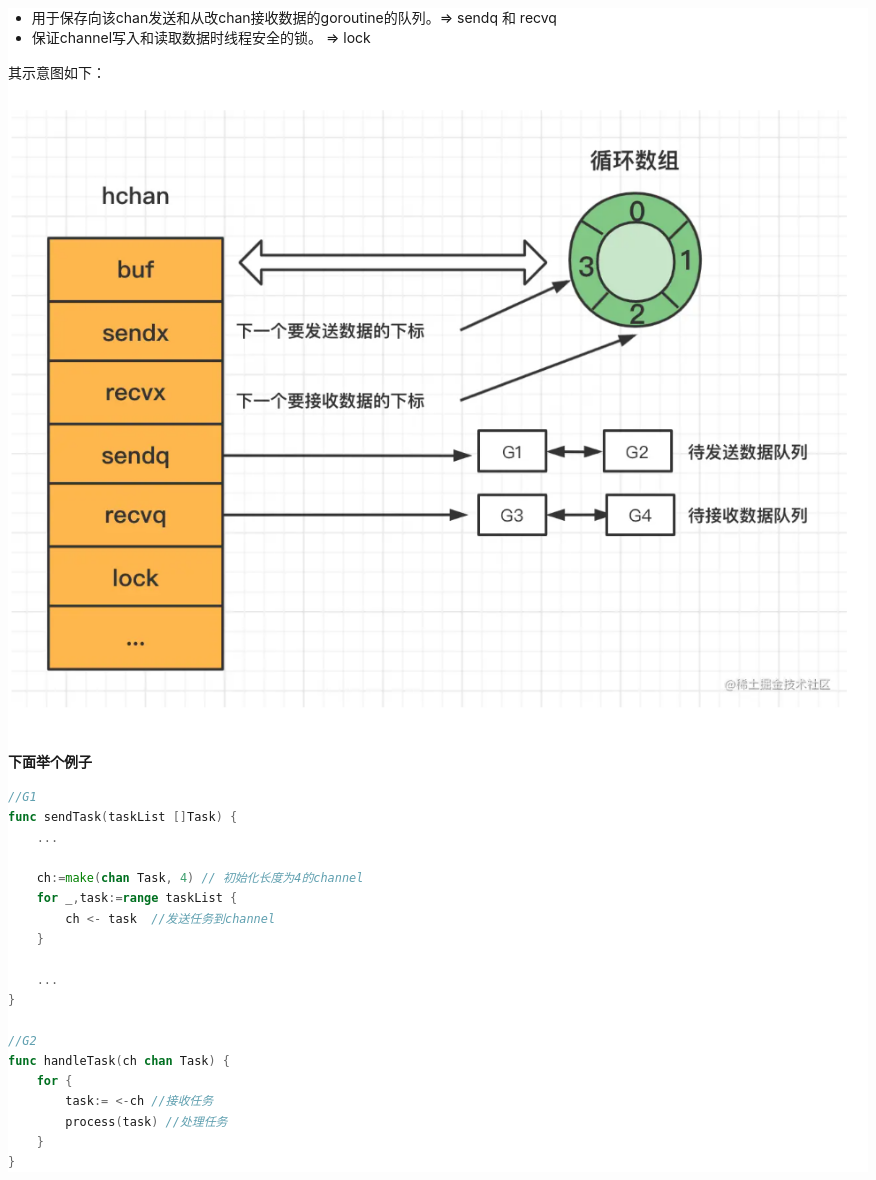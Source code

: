  - 用于保存向该chan发送和从改chan接收数据的goroutine的队列。=> sendq 和 recvq
 - 保证channel写入和读取数据时线程安全的锁。 => lock

其示意图如下：

![DP1](./images/channel_model.PNG)

**下面举个例子**
```go
//G1
func sendTask(taskList []Task) {
	...
  
	ch:=make(chan Task, 4) // 初始化长度为4的channel
	for _,task:=range taskList {
		ch <- task  //发送任务到channel
	}
  
	...
}

//G2
func handleTask(ch chan Task) {
	for {
		task:= <-ch //接收任务
		process(task) //处理任务
	}
}
```
